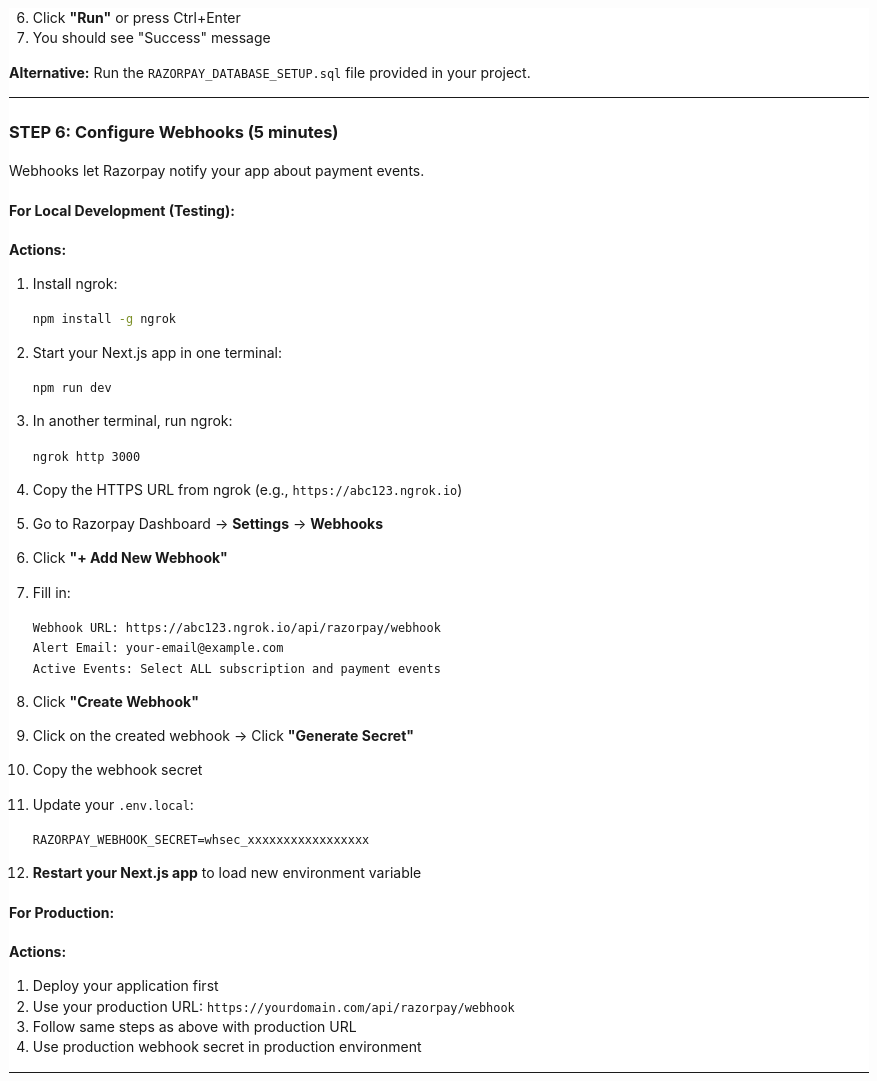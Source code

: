 6. Click **"Run"** or press Ctrl+Enter
7. You should see "Success" message

**Alternative:**
Run the `RAZORPAY_DATABASE_SETUP.sql` file provided in your project.

---

### STEP 6: Configure Webhooks (5 minutes)

Webhooks let Razorpay notify your app about payment events.

#### For Local Development (Testing):

**Actions:**
1. Install ngrok:
   ```bash
   npm install -g ngrok
   ```

2. Start your Next.js app in one terminal:
   ```bash
   npm run dev
   ```

3. In another terminal, run ngrok:
   ```bash
   ngrok http 3000
   ```

4. Copy the HTTPS URL from ngrok (e.g., `https://abc123.ngrok.io`)

5. Go to Razorpay Dashboard → **Settings** → **Webhooks**

6. Click **"+ Add New Webhook"**

7. Fill in:
   ```
   Webhook URL: https://abc123.ngrok.io/api/razorpay/webhook
   Alert Email: your-email@example.com
   Active Events: Select ALL subscription and payment events
   ```

8. Click **"Create Webhook"**

9. Click on the created webhook → Click **"Generate Secret"**

10. Copy the webhook secret

11. Update your `.env.local`:
    ```env
    RAZORPAY_WEBHOOK_SECRET=whsec_xxxxxxxxxxxxxxxxx
    ```

12. **Restart your Next.js app** to load new environment variable

#### For Production:

**Actions:**
1. Deploy your application first
2. Use your production URL: `https://yourdomain.com/api/razorpay/webhook`
3. Follow same steps as above with production URL
4. Use production webhook secret in production environment

---